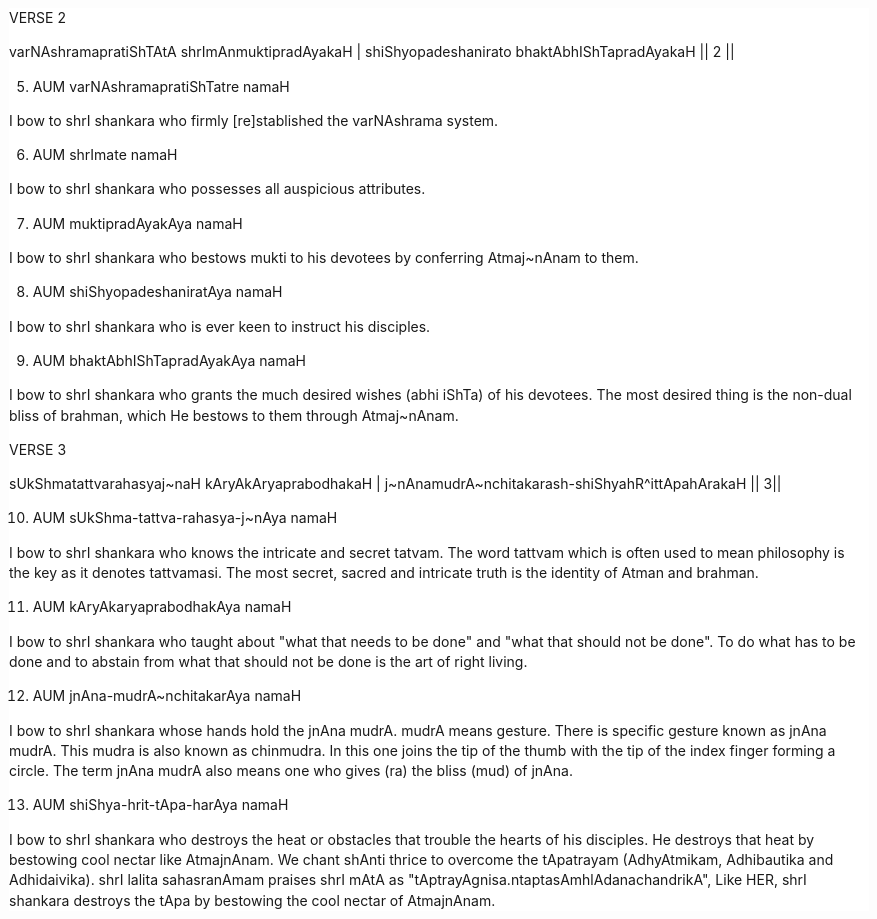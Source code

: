 VERSE 2

varNAshramapratiShTAtA shrImAnmuktipradAyakaH |
shiShyopadeshanirato bhaktAbhIShTapradAyakaH || 2 ||


5) AUM varNAshramapratiShTatre namaH

I bow to shrI shankara who firmly [re]stablished the varNAshrama
system.

6) AUM shrImate namaH

I bow to shrI shankara who possesses all auspicious attributes.

7) AUM muktipradAyakAya namaH

I bow to shrI shankara who bestows mukti to his devotees by conferring
Atmaj~nAnam to them.

8) AUM shiShyopadeshaniratAya namaH

I bow to shrI shankara who is ever keen to instruct his disciples.

9) AUM bhaktAbhIShTapradAyakAya namaH

I bow to shrI shankara who grants the much desired wishes (abhi iShTa)
of his devotees. The most desired thing is the non-dual bliss of
brahman, which He bestows to them through Atmaj~nAnam.


VERSE 3

sUkShmatattvarahasyaj~naH kAryAkAryaprabodhakaH |
j~nAnamudrA~nchitakarash-shiShyahR^ittApahArakaH || 3||


10) AUM sUkShma-tattva-rahasya-j~nAya namaH

I bow to shrI shankara who knows the intricate and secret tatvam. The
word tattvam which is often used to mean philosophy is the key as it
denotes tattvamasi. The most secret, sacred and intricate truth is the
identity of Atman and brahman.

11) AUM kAryAkaryaprabodhakAya namaH

I bow to shrI shankara who taught about "what that needs to be done"
and "what that should not be done". To do what has to be done and to
abstain from what that should not be done is the art of right living.

12) AUM jnAna-mudrA~nchitakarAya namaH

I bow to shrI shankara whose hands hold the jnAna mudrA. mudrA means
gesture. There is specific gesture known as jnAna mudrA. This mudra is
also known as chinmudra. In this one joins the tip of the thumb with
the tip of the index finger forming a circle.  The term jnAna mudrA
also means one who gives (ra) the bliss (mud) of jnAna.


13) AUM shiShya-hrit-tApa-harAya namaH

I bow to shrI shankara who destroys the heat or obstacles that trouble
the hearts of his disciples. He destroys that heat by bestowing cool
nectar like AtmajnAnam. We chant shAnti thrice to overcome the
tApatrayam (AdhyAtmikam, Adhibautika and Adhidaivika). shrI lalita
sahasranAmam praises shrI mAtA as
"tAptrayAgnisa.ntaptasAmhlAdanachandrikA", Like HER, shrI shankara
destroys the tApa by bestowing the cool nectar of AtmajnAnam.
